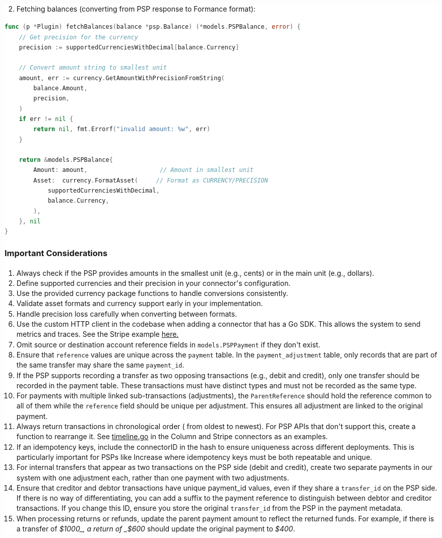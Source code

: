 2. Fetching balances (converting from PSP response to Formance format):

```go
func (p *Plugin) fetchBalances(balance *psp.Balance) (*models.PSPBalance, error) {
	// Get precision for the currency
	precision := supportedCurrenciesWithDecimal[balance.Currency]

	// Convert amount string to smallest unit
	amount, err := currency.GetAmountWithPrecisionFromString(
		balance.Amount,
		precision,
	)
	if err != nil {
		return nil, fmt.Errorf("invalid amount: %w", err)
	}

	return &models.PSPBalance{
		Amount: amount,                    // Amount in smallest unit
		Asset:  currency.FormatAsset(     // Format as CURRENCY/PRECISION
			supportedCurrenciesWithDecimal,
			balance.Currency,
		),
	}, nil
}
```

### Important Considerations

1. Always check if the PSP provides amounts in the smallest unit (e.g., cents) or in the main unit (e.g., dollars).
2. Define supported currencies and their precision in your connector's configuration.
3. Use the provided currency package functions to handle conversions consistently.
4. Validate asset formats and currency support early in your implementation.
5. Handle precision loss carefully when converting between formats.
6. Use the custom HTTP client in the codebase when adding a connector that has a Go SDK. This allows the system to send metrics and traces. See the Stripe example [here.]( ./internal/connectors/plugins/public/stripe/client/client.go#L43)
7. Omit source or destination account reference fields in `models.PSPPayment` if they don't exist.
8. Ensure that `reference` values are unique across the `payment` table. In the `payment_adjustment` table, only records that are part of the same transfer may share the same `payment_id`.
9. If the PSP supports recording a transfer as two opposing transactions (e.g., debit and credit), only one transfer should be recorded in the payment table. These transactions must have distinct types and must not be recorded as the same type.
10. For payments with multiple linked sub-transactions (adjustments), the `ParentReference` should hold the reference common to all of them while the `reference` field should be unique per adjustment. This ensures all adjustment are linked to the original payment.
11. Always return transactions in chronological order ( from oldest to newest). For PSP APIs that don't support this, create a function to rearrange it. See [timeline.go](./internal/connectors/plugins/public/column/client/timeline.go) in the Column and Stripe connectors as an examples.
12. If an idempotency keys,  include the connectorID in the hash to ensure uniqueness across different deployments. This is particularly important for PSPs like Increase where idempotency keys must be both repeatable and unique.
13. For internal transfers that appear as two transactions on the PSP side (debit and credit), create two separate payments in our system with one adjustment each, rather than one payment with two adjustments.
14. Ensure that creditor and debtor transactions have unique payment_id values, even if they share a `transfer_id` on the PSP side. If there is no way of differentiating, you can add a suffix to the payment reference to distinguish between debtor and creditor transactions. If you change this ID, ensure you store the original `transfer_id` from the PSP in the payment metadata.
15. When processing returns or refunds, update the parent payment amount to reflect the returned funds. For example, if there is a transfer of _$1000_, a return of _$600_ should update the original payment to _$400_.
